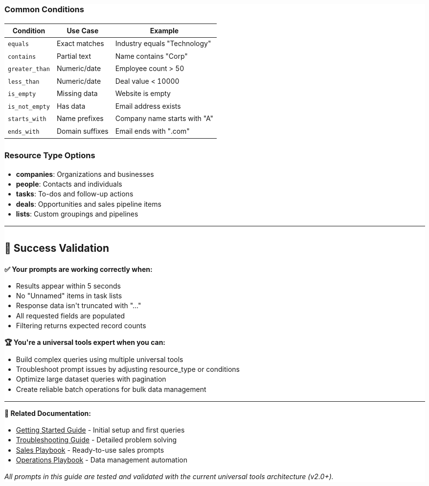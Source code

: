 ### Common Conditions

| **Condition**  | **Use Case**    | **Example**                  |
| -------------- | --------------- | ---------------------------- |
| `equals`       | Exact matches   | Industry equals "Technology" |
| `contains`     | Partial text    | Name contains "Corp"         |
| `greater_than` | Numeric/date    | Employee count > 50          |
| `less_than`    | Numeric/date    | Deal value < 10000           |
| `is_empty`     | Missing data    | Website is empty             |
| `is_not_empty` | Has data        | Email address exists         |
| `starts_with`  | Name prefixes   | Company name starts with "A" |
| `ends_with`    | Domain suffixes | Email ends with ".com"       |

### Resource Type Options

- **companies**: Organizations and businesses
- **people**: Contacts and individuals
- **tasks**: To-dos and follow-up actions
- **deals**: Opportunities and sales pipeline items
- **lists**: Custom groupings and pipelines

---

## 🎯 Success Validation

**✅ Your prompts are working correctly when:**

- Results appear within 5 seconds
- No "Unnamed" items in task lists
- Response data isn't truncated with "..."
- All requested fields are populated
- Filtering returns expected record counts

**🏆 You're a universal tools expert when you can:**

- Build complex queries using multiple universal tools
- Troubleshoot prompt issues by adjusting resource_type or conditions
- Optimize large dataset queries with pagination
- Create reliable batch operations for bulk data management

---

**🔗 Related Documentation:**

- [Getting Started Guide](getting-started.md) - Initial setup and first queries
- [Troubleshooting Guide](troubleshooting.md) - Detailed problem solving
- [Sales Playbook](playbooks/sales-playbook.md) - Ready-to-use sales prompts
- [Operations Playbook](playbooks/operations-playbook.md) - Data management automation

_All prompts in this guide are tested and validated with the current universal tools architecture (v2.0+)._
